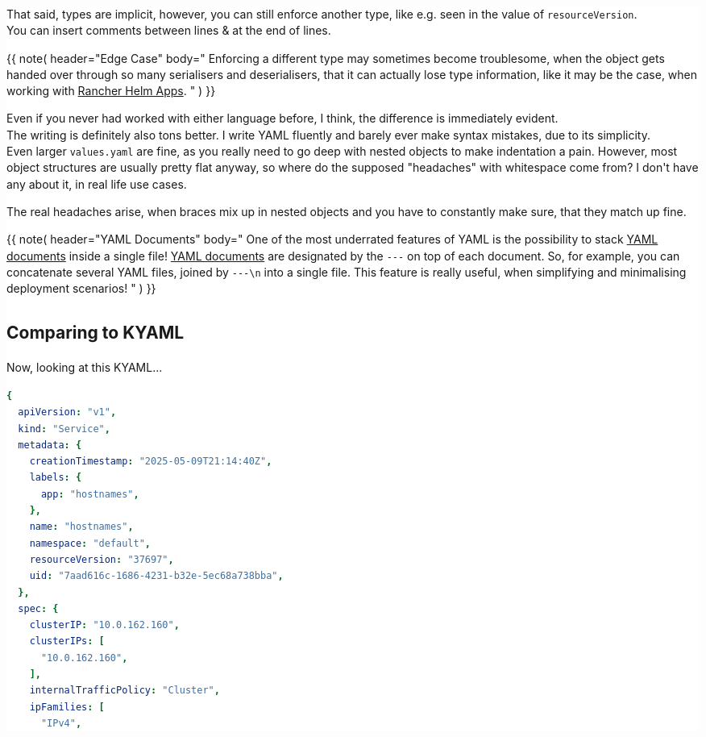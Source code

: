 That said, types are implicit, however, you can still enforce another type, like e.g. seen in the value of `resourceVersion`.  
You can insert comments between lines & at the end of lines.

{{
note(
  header="Edge Case"
  body="
Enforcing a different type may sometimes become troublesome, when the object gets handed over through so many serialisers and deserialisers, that it can actually lose type information, like it may be the case, when working with [Rancher Helm Apps](https://web.archive.org/web/20250824173434/https://ranchermanager.docs.rancher.com/how-to-guides/new-user-guides/helm-charts-in-rancher).
"
)
}}

Even if you never had worked with either language before, I think, the difference is immediately evident.  
The writing is definitely also tons better. I write YAML fluently and barely ever make syntax mistakes, due to its simplicity.  
Even larger `values.yaml` are fine, as you really need to go deep with nested objects to make indentation a pain. However, most object structures are usually pretty flat anyway, so where do the supposed "headaches" with whitespace come from? I don't have any about it, in real life use cases.

The real headaches arise, when braces mix up in nested objects and you have to constantly make sure, that they match up fine.

{{
note(
  header="YAML Documents"
  body="
One of the most underrated features of YAML is the possibility to stack [YAML documents](https://www.yaml.info/learn/document.html) inside a single file! [YAML documents](https://www.yaml.info/learn/document.html) are designated by the `---` on top of each document. So, for example, you can concatenate several YAML files, joined by `---\n` into a single file. This feature is really useful, when simplifying and minimalising deployment scenarios!
"
)
}}

## Comparing to KYAML

Now, looking at this KYAML...

```yaml
{
  apiVersion: "v1",
  kind: "Service",
  metadata: {
    creationTimestamp: "2025-05-09T21:14:40Z",
    labels: {
      app: "hostnames",
    },
    name: "hostnames",
    namespace: "default",
    resourceVersion: "37697",
    uid: "7aad616c-1686-4231-b32e-5ec68a738bba",
  },
  spec: {
    clusterIP: "10.0.162.160",
    clusterIPs: [
      "10.0.162.160",
    ],
    internalTrafficPolicy: "Cluster",
    ipFamilies: [
      "IPv4",
```